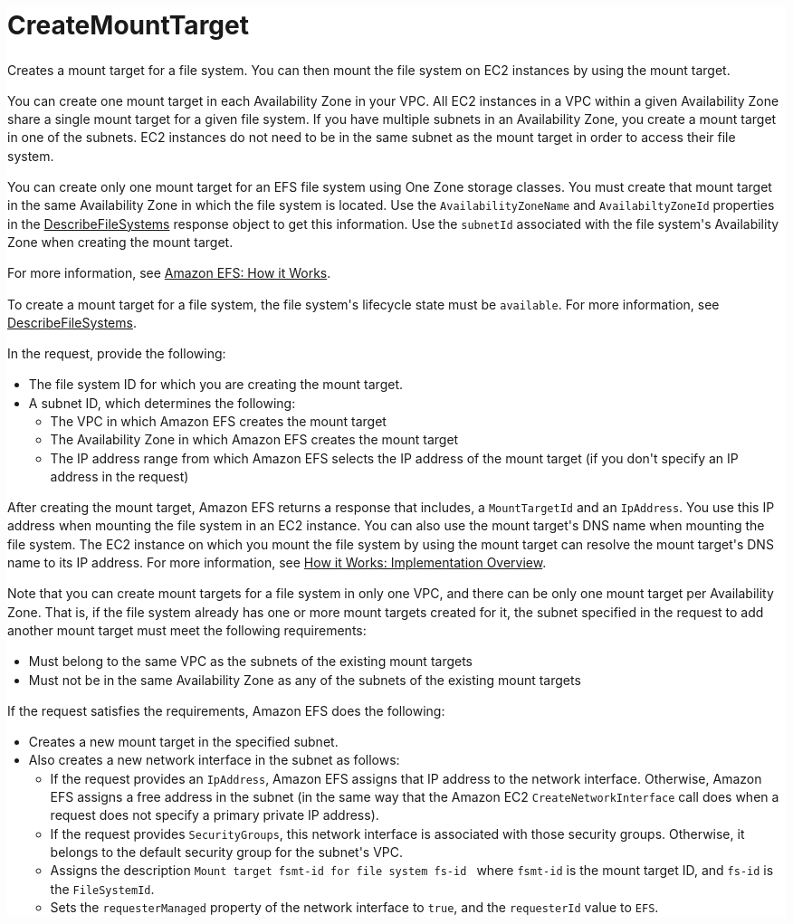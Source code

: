 # CreateMountTarget<a name="API_CreateMountTarget"></a>

Creates a mount target for a file system\. You can then mount the file system on EC2 instances by using the mount target\.

You can create one mount target in each Availability Zone in your VPC\. All EC2 instances in a VPC within a given Availability Zone share a single mount target for a given file system\. If you have multiple subnets in an Availability Zone, you create a mount target in one of the subnets\. EC2 instances do not need to be in the same subnet as the mount target in order to access their file system\.

You can create only one mount target for an EFS file system using One Zone storage classes\. You must create that mount target in the same Availability Zone in which the file system is located\. Use the `AvailabilityZoneName` and `AvailabiltyZoneId` properties in the [DescribeFileSystems](API_DescribeFileSystems.md) response object to get this information\. Use the `subnetId` associated with the file system's Availability Zone when creating the mount target\.

For more information, see [Amazon EFS: How it Works](https://docs.aws.amazon.com/efs/latest/ug/how-it-works.html)\. 

To create a mount target for a file system, the file system's lifecycle state must be `available`\. For more information, see [DescribeFileSystems](API_DescribeFileSystems.md)\.

In the request, provide the following:
+ The file system ID for which you are creating the mount target\.
+ A subnet ID, which determines the following:
  + The VPC in which Amazon EFS creates the mount target
  + The Availability Zone in which Amazon EFS creates the mount target
  + The IP address range from which Amazon EFS selects the IP address of the mount target \(if you don't specify an IP address in the request\)

After creating the mount target, Amazon EFS returns a response that includes, a `MountTargetId` and an `IpAddress`\. You use this IP address when mounting the file system in an EC2 instance\. You can also use the mount target's DNS name when mounting the file system\. The EC2 instance on which you mount the file system by using the mount target can resolve the mount target's DNS name to its IP address\. For more information, see [How it Works: Implementation Overview](https://docs.aws.amazon.com/efs/latest/ug/how-it-works.html#how-it-works-implementation)\. 

Note that you can create mount targets for a file system in only one VPC, and there can be only one mount target per Availability Zone\. That is, if the file system already has one or more mount targets created for it, the subnet specified in the request to add another mount target must meet the following requirements:
+ Must belong to the same VPC as the subnets of the existing mount targets
+ Must not be in the same Availability Zone as any of the subnets of the existing mount targets

If the request satisfies the requirements, Amazon EFS does the following:
+ Creates a new mount target in the specified subnet\.
+ Also creates a new network interface in the subnet as follows:
  + If the request provides an `IpAddress`, Amazon EFS assigns that IP address to the network interface\. Otherwise, Amazon EFS assigns a free address in the subnet \(in the same way that the Amazon EC2 `CreateNetworkInterface` call does when a request does not specify a primary private IP address\)\.
  + If the request provides `SecurityGroups`, this network interface is associated with those security groups\. Otherwise, it belongs to the default security group for the subnet's VPC\.
  + Assigns the description `Mount target fsmt-id for file system fs-id ` where ` fsmt-id ` is the mount target ID, and ` fs-id ` is the `FileSystemId`\.
  + Sets the `requesterManaged` property of the network interface to `true`, and the `requesterId` value to `EFS`\.
